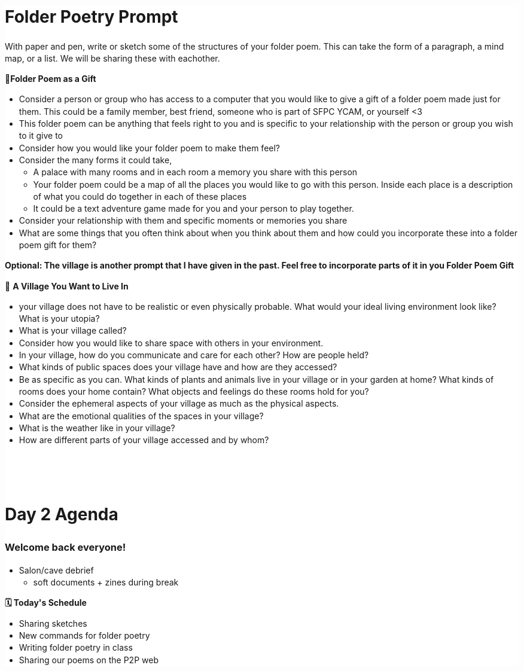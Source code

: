 # Folder Poetry Prompt
With paper and pen, write or sketch some of the structures of your folder poem. This can take the form of a paragraph, a mind map, or a list. We will be sharing these with eachother. 

💛**Folder Poem as a Gift**
- Consider a person or group who has access to a computer that you would like to give a gift of a folder poem made just for them. This could be a family member, best friend, someone who is part of SFPC YCAM, or yourself <3
- This folder poem can be anything that feels right to you and is specific to your relationship with the person or group you wish to it give to
- Consider how you would like your folder poem to make them feel?
- Consider the many forms it could take,
    - A palace with many rooms and in each room a memory you share with this person
    - Your folder poem could be a map of all the places you would like to go with this person. Inside each place is a description of what you could do together in each of these places
    - It could be a text adventure game made for you and your person to play together.
- Consider your relationship with them and specific moments or memories you share
- What are some things that you often think about when you think about them and how could you incorporate these into a folder poem gift for them?

**Optional: The village is another prompt that I have given in the past. Feel free to incorporate parts of it in you Folder Poem Gift**

🏡 **A Village You Want to Live In**
- your village does not have to be realistic or even physically probable. What would your ideal living environment look like? What is your utopia?
- What is your village called?
- Consider how you would like to share space with others in your environment.
- In your village, how do you communicate and care for each other? How are people held?
- What kinds of public spaces does your village have and how are they accessed?
- Be as specific as you can. What kinds of plants and animals live in your village or in your garden at home? What kinds of rooms does your home contain? What objects and feelings do these rooms hold for you?
- Consider the ephemeral aspects of your village as much as the physical aspects.
- What are the emotional qualities of the spaces in your village?
- What is the weather like in your village?
- How are different parts of your village accessed and by whom?

<br/>
<br/>

# Day 2 Agenda 

### Welcome back everyone!

- Salon/cave debrief
    - soft documents + zines during break

**🗓 Today's Schedule**
- Sharing sketches
- New commands for folder poetry
- Writing folder poetry in class
- Sharing our poems on the P2P web
